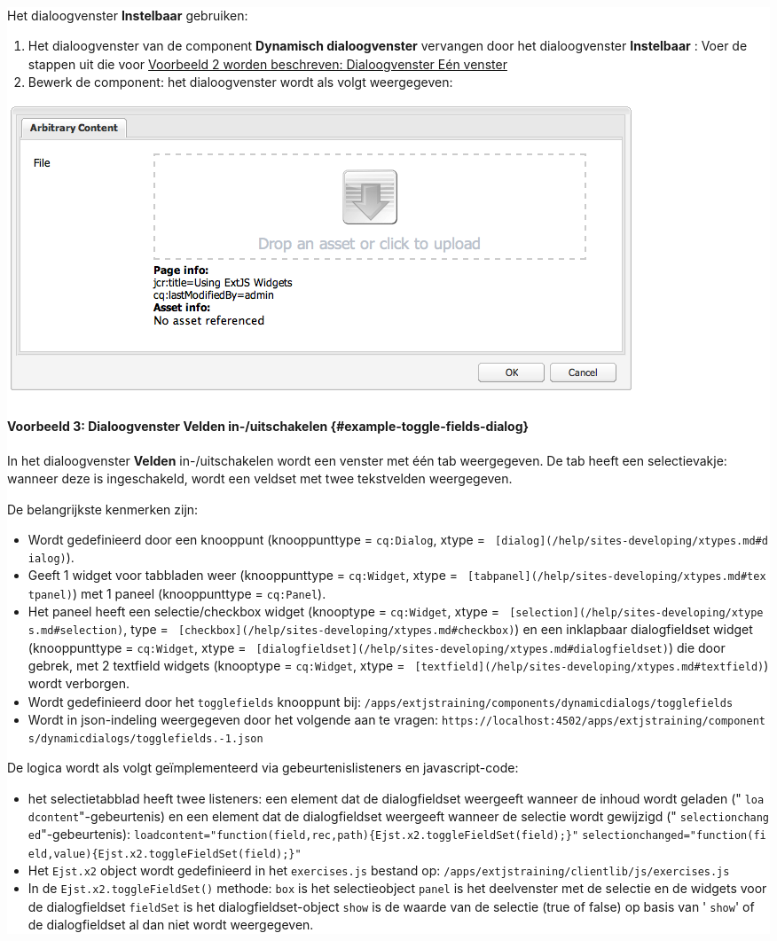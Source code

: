 Het dialoogvenster **Instelbaar** gebruiken:

1. Het dialoogvenster van de component **Dynamisch dialoogvenster** vervangen door het dialoogvenster **Instelbaar** :
Voer de stappen uit die voor [Voorbeeld 2 worden beschreven: Dialoogvenster Eén venster](#example-single-panel-dialog)
1. Bewerk de component: het dialoogvenster wordt als volgt weergegeven:

![screen_shot_2012-02-01at115300am](assets/screen_shot_2012-02-01at115300am.png)

#### Voorbeeld 3: Dialoogvenster Velden in-/uitschakelen {#example-toggle-fields-dialog}

In het dialoogvenster **Velden** in-/uitschakelen wordt een venster met één tab weergegeven. De tab heeft een selectievakje: wanneer deze is ingeschakeld, wordt een veldset met twee tekstvelden weergegeven.

De belangrijkste kenmerken zijn:

* Wordt gedefinieerd door een knooppunt (knooppunttype = `cq:Dialog`, xtype = ` [dialog](/help/sites-developing/xtypes.md#dialog)`).
* Geeft 1 widget voor tabbladen weer (knooppunttype = `cq:Widget`, xtype = ` [tabpanel](/help/sites-developing/xtypes.md#textpanel)`) met 1 paneel (knooppunttype = `cq:Panel`).
* Het paneel heeft een selectie/checkbox widget (knooptype = `cq:Widget`, xtype = ` [selection](/help/sites-developing/xtypes.md#selection)`, type = ` [checkbox](/help/sites-developing/xtypes.md#checkbox)`) en een inklapbaar dialogfieldset widget (knooppunttype = `cq:Widget`, xtype = ` [dialogfieldset](/help/sites-developing/xtypes.md#dialogfieldset)`) die door gebrek, met 2 textfield widgets (knooptype = `cq:Widget`, xtype = ` [textfield](/help/sites-developing/xtypes.md#textfield)`) wordt verborgen.
* Wordt gedefinieerd door het `togglefields` knooppunt bij:
   `/apps/extjstraining/components/dynamicdialogs/togglefields`
* Wordt in json-indeling weergegeven door het volgende aan te vragen:
   `https://localhost:4502/apps/extjstraining/components/dynamicdialogs/togglefields.-1.json`

De logica wordt als volgt geïmplementeerd via gebeurtenislisteners en javascript-code:

* het selectietabblad heeft twee listeners: een element dat de dialogfieldset weergeeft wanneer de inhoud wordt geladen (&quot; `loadcontent`&quot;-gebeurtenis) en een element dat de dialogfieldset weergeeft wanneer de selectie wordt gewijzigd (&quot; `selectionchanged`&quot;-gebeurtenis):
   `loadcontent="function(field,rec,path){Ejst.x2.toggleFieldSet(field);}"`
   `selectionchanged="function(field,value){Ejst.x2.toggleFieldSet(field);}"`
* Het `Ejst.x2` object wordt gedefinieerd in het `exercises.js` bestand op:
   `/apps/extjstraining/clientlib/js/exercises.js`
* In de `Ejst.x2.toggleFieldSet()` methode:
   `box` is het selectieobject
   `panel` is het deelvenster met de selectie en de widgets voor de dialogfieldset
   `fieldSet` is het dialogfieldset-object
   `show` is de waarde van de selectie (true of false) op basis van &#39; `show`&#39; of de dialogfieldset al dan niet wordt weergegeven.
